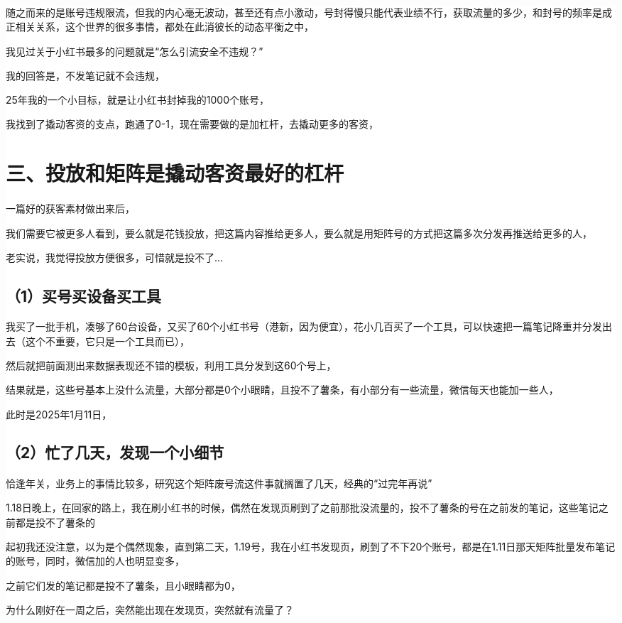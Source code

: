 随之而来的是账号违规限流，但我的内心毫无波动，甚至还有点小激动，号封得慢只能代表业绩不行，获取流量的多少，和封号的频率是成正相关关系，这个世界的很多事情，都处在此消彼长的动态平衡之中，

我见过关于小红书最多的问题就是“怎么引流安全不违规？”

我的回答是，不发笔记就不会违规，

25年我的一个小目标，就是让小红书封掉我的1000个账号，

我找到了撬动客资的支点，跑通了0-1，现在需要做的是加杠杆，去撬动更多的客资，

# 三、投放和矩阵是撬动客资最好的杠杆

一篇好的获客素材做出来后，

我们需要它被更多人看到，要么就是花钱投放，把这篇内容推给更多人，要么就是用矩阵号的方式把这篇多次分发再推送给更多的人，

老实说，我觉得投放方便很多，可惜就是投不了...

## （1）买号买设备买工具

我买了一批手机，凑够了60台设备，又买了60个小红书号（港新，因为便宜），花小几百买了一个工具，可以快速把一篇笔记降重并分发出去（这个不重要，它只是一个工具而已），

然后就把前面测出来数据表现还不错的模板，利用工具分发到这60个号上，

结果就是，这些号基本上没什么流量，大部分都是0个小眼睛，且投不了薯条，有小部分有一些流量，微信每天也能加一些人，

此时是2025年1月11日，

## （2）忙了几天，发现一个小细节

恰逢年关，业务上的事情比较多，研究这个矩阵废号流这件事就搁置了几天，经典的“过完年再说”

1.18日晚上，在回家的路上，我在刷小红书的时候，偶然在发现页刷到了之前那批没流量的，投不了薯条的号在之前发的笔记，这些笔记之前都是投不了薯条的

起初我还没注意，以为是个偶然现象，直到第二天，1.19号，我在小红书发现页，刷到了不下20个账号，都是在1.11日那天矩阵批量发布笔记的账号，同时，微信加的人也明显变多，

之前它们发的笔记都是投不了薯条，且小眼睛都为0，

为什么刚好在一周之后，突然能出现在发现页，突然就有流量了？

